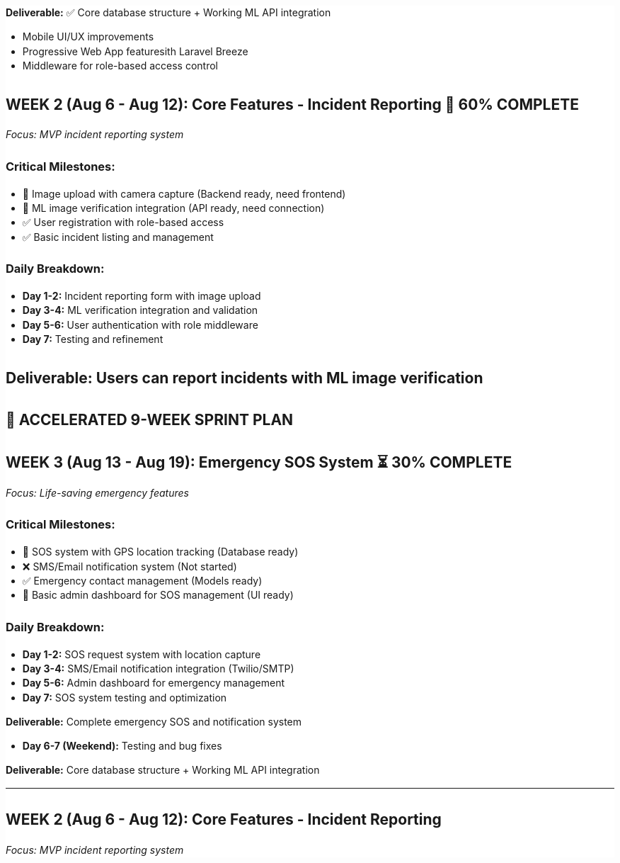 **Deliverable:** ✅ Core database structure + Working ML API integration
   - Mobile UI/UX improvements
   - Progressive Web App featuresith Laravel Breeze
   - Middleware for role-based access control
## **WEEK 2 (Aug 6 - Aug 12): Core Features - Incident Reporting** 🔄 **60% COMPLETE**
*Focus: MVP incident reporting system*

### **Critical Milestones:**
- 🔄 Image upload with camera capture (Backend ready, need frontend)
- 🔄 ML image verification integration (API ready, need connection)
- ✅ User registration with role-based access
- ✅ Basic incident listing and management

### **Daily Breakdown:**
- **Day 1-2:** Incident reporting form with image upload
- **Day 3-4:** ML verification integration and validation
- **Day 5-6:** User authentication with role middleware
- **Day 7:** Testing and refinement

**Deliverable:** Users can report incidents with ML image verification
---

## 🚀 ACCELERATED 9-WEEK SPRINT PLAN
## **WEEK 3 (Aug 13 - Aug 19): Emergency SOS System** ⏳ **30% COMPLETE**
*Focus: Life-saving emergency features*

### **Critical Milestones:**
- 🔄 SOS system with GPS location tracking (Database ready)
- ❌ SMS/Email notification system (Not started)
- ✅ Emergency contact management (Models ready)
- 🔄 Basic admin dashboard for SOS management (UI ready)

### **Daily Breakdown:**
- **Day 1-2:** SOS request system with location capture
- **Day 3-4:** SMS/Email notification integration (Twilio/SMTP)
- **Day 5-6:** Admin dashboard for emergency management
- **Day 7:** SOS system testing and optimization

**Deliverable:** Complete emergency SOS and notification system
- **Day 6-7 (Weekend):** Testing and bug fixes

**Deliverable:** Core database structure + Working ML API integration

---

## **WEEK 2 (Aug 6 - Aug 12): Core Features - Incident Reporting**
*Focus: MVP incident reporting system*
